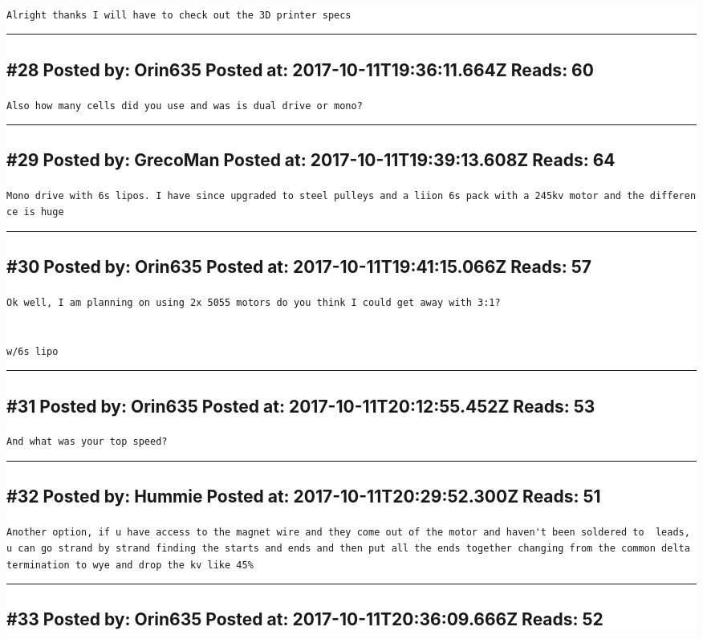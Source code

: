 ```
Alright thanks I will have to check out the 3D printer specs
```

---
## \#28 Posted by: Orin635 Posted at: 2017-10-11T19:36:11.664Z Reads: 60

```
Also how many cells did you use and was is dual drive or mono?
```

---
## \#29 Posted by: GrecoMan Posted at: 2017-10-11T19:39:13.608Z Reads: 64

```
Mono drive with 6s lipos. I have since upgraded to steel pulleys and a liion 6s pack with a 245kv motor and the difference is huge
```

---
## \#30 Posted by: Orin635 Posted at: 2017-10-11T19:41:15.066Z Reads: 57

```
Ok well, I am planning on using 2x 5055 motors do you think I could get away with 3:1?


w/6s lipo
```

---
## \#31 Posted by: Orin635 Posted at: 2017-10-11T20:12:55.452Z Reads: 53

```
And what was your top speed?
```

---
## \#32 Posted by: Hummie Posted at: 2017-10-11T20:29:52.300Z Reads: 51

```
Another option, if u have access to the magnet wire and they come out of the motor and haven't been soldered to  leads, u can go strand by strand finding the starts and ends and then put all the ends together changing from the common delta termination to wye and drop the kv like 45%
```

---
## \#33 Posted by: Orin635 Posted at: 2017-10-11T20:36:09.666Z Reads: 52
